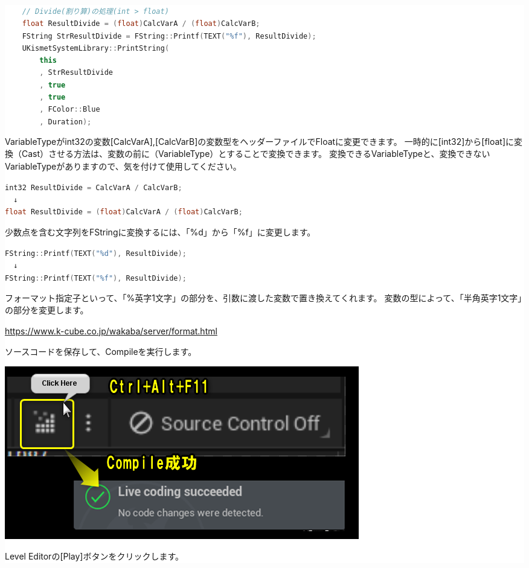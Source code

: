 ```cpp:.cpp
	// Divide(割り算)の処理(int > float)
	float ResultDivide = (float)CalcVarA / (float)CalcVarB;
	FString StrResultDivide = FString::Printf(TEXT("%f"), ResultDivide);
	UKismetSystemLibrary::PrintString(
		this
		, StrResultDivide
		, true
		, true
		, FColor::Blue
		, Duration);
```

VariableTypeがint32の変数[CalcVarA],[CalcVarB]の変数型をヘッダーファイルでFloatに変更できます。
一時的に[int32]から[float]に変換（Cast）させる方法は、変数の前に（VariableType）とすることで変換できます。
変換できるVariableTypeと、変換できないVariableTypeがありますので、気を付けて使用してください。

```cpp
int32 ResultDivide = CalcVarA / CalcVarB;
  ↓
float ResultDivide = (float)CalcVarA / (float)CalcVarB;
```

少数点を含む文字列をFStringに変換するには、「%d」から「%f」に変更します。

```cpp
FString::Printf(TEXT("%d"), ResultDivide);
  ↓
FString::Printf(TEXT("%f"), ResultDivide);
```

フォーマット指定子といって、「%英字1文字」の部分を、引数に渡した変数で置き換えてくれます。
変数の型によって、「半角英字1文字」の部分を変更します。

https://www.k-cube.co.jp/wakaba/server/format.html

ソースコードを保存して、Compileを実行します。

![](/images/books/ue5_starter_cpp_and_bp_001/chap_02_cpp-print_string/2022-02-23-10-58-50.png)

Level Editorの[Play]ボタンをクリックします。
